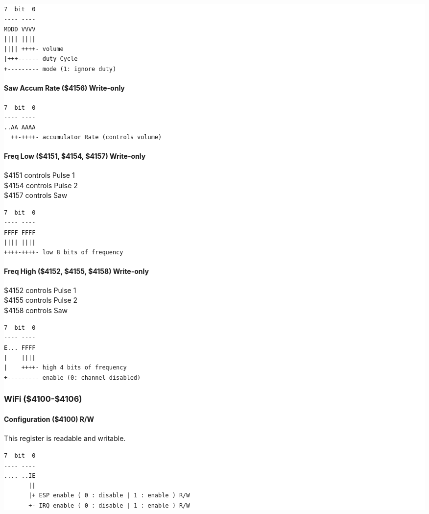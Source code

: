 ```
7  bit  0
---- ----
MDDD VVVV
|||| ||||
|||| ++++- volume
|+++------ duty Cycle
+--------- mode (1: ignore duty)
```

#### Saw Accum Rate (\$4156) Write-only

```
7  bit  0
---- ----
..AA AAAA
  ++-++++- accumulator Rate (controls volume)
```

#### Freq Low (\$4151, \$4154, \$4157) Write-only

\$4151 controls Pulse 1  
\$4154 controls Pulse 2  
\$4157 controls Saw  

```
7  bit  0
---- ----
FFFF FFFF
|||| ||||
++++-++++- low 8 bits of frequency
```

#### Freq High (\$4152, \$4155, \$4158) Write-only

\$4152 controls Pulse 1  
\$4155 controls Pulse 2  
\$4158 controls Saw  

```
7  bit  0
---- ----
E... FFFF
|    ||||
|    ++++- high 4 bits of frequency
+--------- enable (0: channel disabled)
```

### WiFi (\$4100-\$4106)

#### Configuration (\$4100) R/W

This register is readable and writable.  

```
7  bit  0
---- ----
.... ..IE
       ||
       |+ ESP enable ( 0 : disable | 1 : enable ) R/W
       +- IRQ enable ( 0 : disable | 1 : enable ) R/W
```
